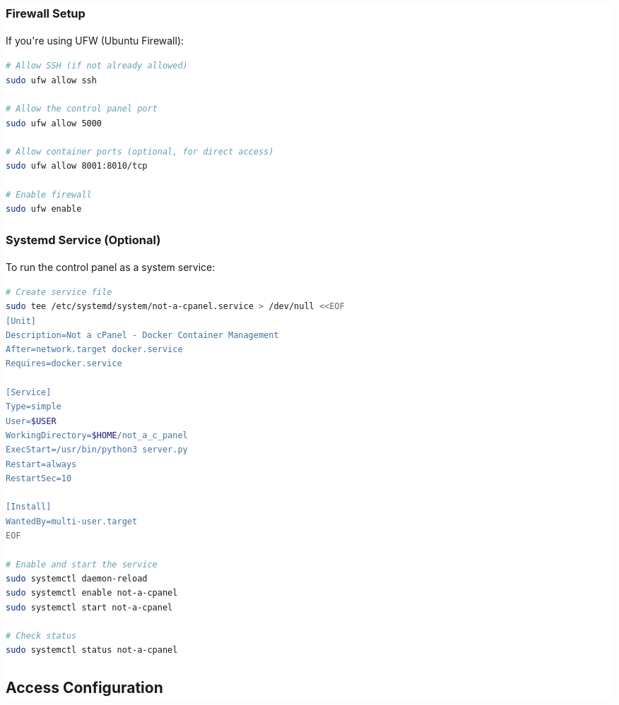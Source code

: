 ### Firewall Setup

If you're using UFW (Ubuntu Firewall):

```bash
# Allow SSH (if not already allowed)
sudo ufw allow ssh

# Allow the control panel port
sudo ufw allow 5000

# Allow container ports (optional, for direct access)
sudo ufw allow 8001:8010/tcp

# Enable firewall
sudo ufw enable
```

### Systemd Service (Optional)

To run the control panel as a system service:

```bash
# Create service file
sudo tee /etc/systemd/system/not-a-cpanel.service > /dev/null <<EOF
[Unit]
Description=Not a cPanel - Docker Container Management
After=network.target docker.service
Requires=docker.service

[Service]
Type=simple
User=$USER
WorkingDirectory=$HOME/not_a_c_panel
ExecStart=/usr/bin/python3 server.py
Restart=always
RestartSec=10

[Install]
WantedBy=multi-user.target
EOF

# Enable and start the service
sudo systemctl daemon-reload
sudo systemctl enable not-a-cpanel
sudo systemctl start not-a-cpanel

# Check status
sudo systemctl status not-a-cpanel
```

## Access Configuration
